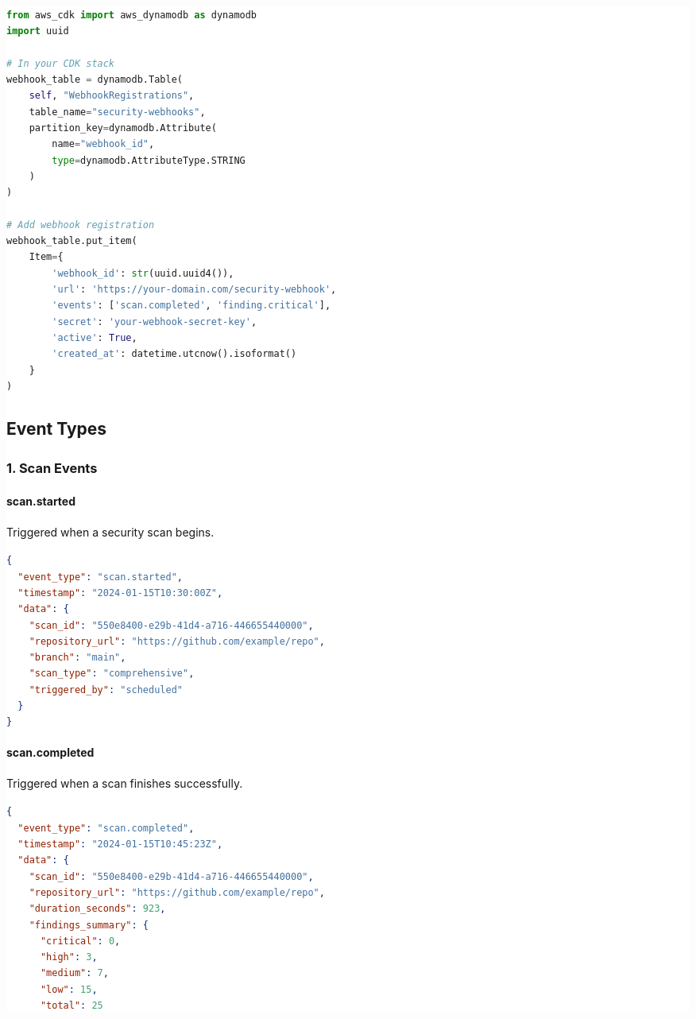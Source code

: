 ```python
from aws_cdk import aws_dynamodb as dynamodb
import uuid

# In your CDK stack
webhook_table = dynamodb.Table(
    self, "WebhookRegistrations",
    table_name="security-webhooks",
    partition_key=dynamodb.Attribute(
        name="webhook_id",
        type=dynamodb.AttributeType.STRING
    )
)

# Add webhook registration
webhook_table.put_item(
    Item={
        'webhook_id': str(uuid.uuid4()),
        'url': 'https://your-domain.com/security-webhook',
        'events': ['scan.completed', 'finding.critical'],
        'secret': 'your-webhook-secret-key',
        'active': True,
        'created_at': datetime.utcnow().isoformat()
    }
)
```

## Event Types

### 1. Scan Events

#### scan.started
Triggered when a security scan begins.

```json
{
  "event_type": "scan.started",
  "timestamp": "2024-01-15T10:30:00Z",
  "data": {
    "scan_id": "550e8400-e29b-41d4-a716-446655440000",
    "repository_url": "https://github.com/example/repo",
    "branch": "main",
    "scan_type": "comprehensive",
    "triggered_by": "scheduled"
  }
}
```

#### scan.completed
Triggered when a scan finishes successfully.

```json
{
  "event_type": "scan.completed",
  "timestamp": "2024-01-15T10:45:23Z",
  "data": {
    "scan_id": "550e8400-e29b-41d4-a716-446655440000",
    "repository_url": "https://github.com/example/repo",
    "duration_seconds": 923,
    "findings_summary": {
      "critical": 0,
      "high": 3,
      "medium": 7,
      "low": 15,
      "total": 25
```
